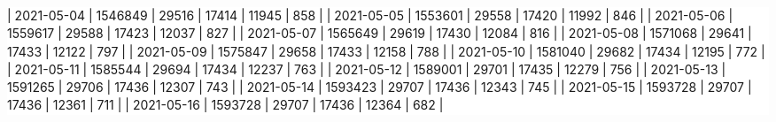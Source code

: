 | 2021-05-04 | 1546849 | 29516 | 17414 | 11945 | 858 |
| 2021-05-05 | 1553601 | 29558 | 17420 | 11992 | 846 |
| 2021-05-06 | 1559617 | 29588 | 17423 | 12037 | 827 |
| 2021-05-07 | 1565649 | 29619 | 17430 | 12084 | 816 |
| 2021-05-08 | 1571068 | 29641 | 17433 | 12122 | 797 |
| 2021-05-09 | 1575847 | 29658 | 17433 | 12158 | 788 |
| 2021-05-10 | 1581040 | 29682 | 17434 | 12195 | 772 |
| 2021-05-11 | 1585544 | 29694 | 17434 | 12237 | 763 |
| 2021-05-12 | 1589001 | 29701 | 17435 | 12279 | 756 |
| 2021-05-13 | 1591265 | 29706 | 17436 | 12307 | 743 |
| 2021-05-14 | 1593423 | 29707 | 17436 | 12343 | 745 |
| 2021-05-15 | 1593728 | 29707 | 17436 | 12361 | 711 |
| 2021-05-16 | 1593728 | 29707 | 17436 | 12364 | 682 |

